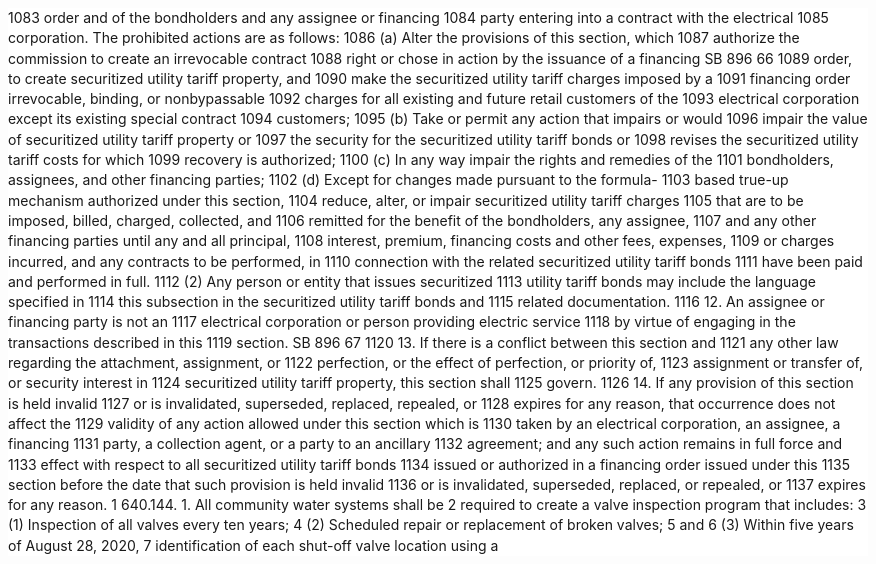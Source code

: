 1083 order and of the bondholders and any assignee or financing
1084 party entering into a contract with the electrical
1085 corporation. The prohibited actions are as follows:
1086 (a) Alter the provisions of this section, which
1087 authorize the commission to create an irrevocable contract
1088 right or chose in action by the issuance of a financing
SB 896 66
1089 order, to create securitized utility tariff property, and
1090 make the securitized utility tariff charges imposed by a
1091 financing order irrevocable, binding, or nonbypassable
1092 charges for all existing and future retail customers of the
1093 electrical corporation except its existing special contract
1094 customers;
1095 (b) Take or permit any action that impairs or would
1096 impair the value of securitized utility tariff property or
1097 the security for the securitized utility tariff bonds or
1098 revises the securitized utility tariff costs for which
1099 recovery is authorized;
1100 (c) In any way impair the rights and remedies of the
1101 bondholders, assignees, and other financing parties;
1102 (d) Except for changes made pursuant to the formula-
1103 based true-up mechanism authorized under this section,
1104 reduce, alter, or impair securitized utility tariff charges
1105 that are to be imposed, billed, charged, collected, and
1106 remitted for the benefit of the bondholders, any assignee,
1107 and any other financing parties until any and all principal,
1108 interest, premium, financing costs and other fees, expenses,
1109 or charges incurred, and any contracts to be performed, in
1110 connection with the related securitized utility tariff bonds
1111 have been paid and performed in full.
1112 (2) Any person or entity that issues securitized
1113 utility tariff bonds may include the language specified in
1114 this subsection in the securitized utility tariff bonds and
1115 related documentation.
1116 12. An assignee or financing party is not an
1117 electrical corporation or person providing electric service
1118 by virtue of engaging in the transactions described in this
1119 section.
SB 896 67
1120 13. If there is a conflict between this section and
1121 any other law regarding the attachment, assignment, or
1122 perfection, or the effect of perfection, or priority of,
1123 assignment or transfer of, or security interest in
1124 securitized utility tariff property, this section shall
1125 govern.
1126 14. If any provision of this section is held invalid
1127 or is invalidated, superseded, replaced, repealed, or
1128 expires for any reason, that occurrence does not affect the
1129 validity of any action allowed under this section which is
1130 taken by an electrical corporation, an assignee, a financing
1131 party, a collection agent, or a party to an ancillary
1132 agreement; and any such action remains in full force and
1133 effect with respect to all securitized utility tariff bonds
1134 issued or authorized in a financing order issued under this
1135 section before the date that such provision is held invalid
1136 or is invalidated, superseded, replaced, or repealed, or
1137 expires for any reason.
1 640.144. 1. All community water systems shall be
2 required to create a valve inspection program that includes:
3 (1) Inspection of all valves every ten years;
4 (2) Scheduled repair or replacement of broken valves;
5 and
6 (3) Within five years of August 28, 2020,
7 identification of each shut-off valve location using a